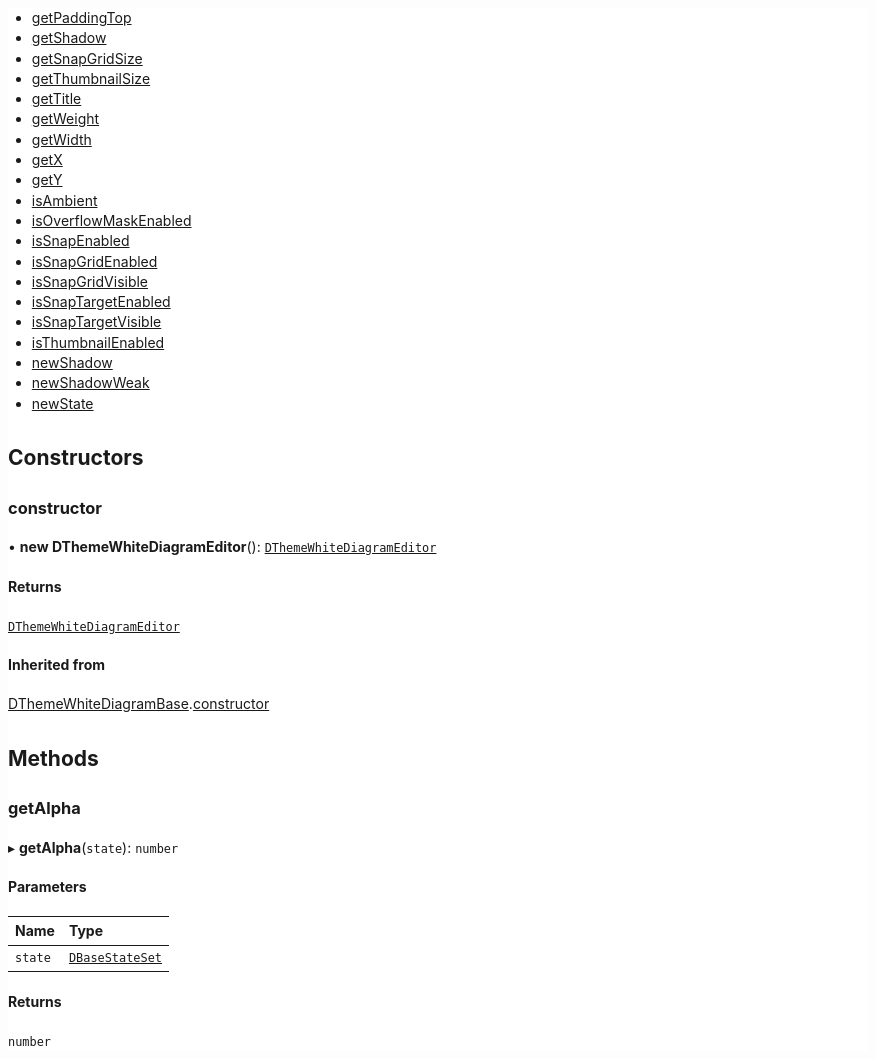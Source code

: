 - [getPaddingTop](DThemeWhiteDiagramEditor.md#getpaddingtop)
- [getShadow](DThemeWhiteDiagramEditor.md#getshadow)
- [getSnapGridSize](DThemeWhiteDiagramEditor.md#getsnapgridsize)
- [getThumbnailSize](DThemeWhiteDiagramEditor.md#getthumbnailsize)
- [getTitle](DThemeWhiteDiagramEditor.md#gettitle)
- [getWeight](DThemeWhiteDiagramEditor.md#getweight)
- [getWidth](DThemeWhiteDiagramEditor.md#getwidth)
- [getX](DThemeWhiteDiagramEditor.md#getx)
- [getY](DThemeWhiteDiagramEditor.md#gety)
- [isAmbient](DThemeWhiteDiagramEditor.md#isambient)
- [isOverflowMaskEnabled](DThemeWhiteDiagramEditor.md#isoverflowmaskenabled)
- [isSnapEnabled](DThemeWhiteDiagramEditor.md#issnapenabled)
- [isSnapGridEnabled](DThemeWhiteDiagramEditor.md#issnapgridenabled)
- [isSnapGridVisible](DThemeWhiteDiagramEditor.md#issnapgridvisible)
- [isSnapTargetEnabled](DThemeWhiteDiagramEditor.md#issnaptargetenabled)
- [isSnapTargetVisible](DThemeWhiteDiagramEditor.md#issnaptargetvisible)
- [isThumbnailEnabled](DThemeWhiteDiagramEditor.md#isthumbnailenabled)
- [newShadow](DThemeWhiteDiagramEditor.md#newshadow)
- [newShadowWeak](DThemeWhiteDiagramEditor.md#newshadowweak)
- [newState](DThemeWhiteDiagramEditor.md#newstate)

## Constructors

### constructor

• **new DThemeWhiteDiagramEditor**(): [`DThemeWhiteDiagramEditor`](DThemeWhiteDiagramEditor.md)

#### Returns

[`DThemeWhiteDiagramEditor`](DThemeWhiteDiagramEditor.md)

#### Inherited from

[DThemeWhiteDiagramBase](DThemeWhiteDiagramBase.md).[constructor](DThemeWhiteDiagramBase.md#constructor)

## Methods

### getAlpha

▸ **getAlpha**(`state`): `number`

#### Parameters

| Name | Type |
| :------ | :------ |
| `state` | [`DBaseStateSet`](../interfaces/DBaseStateSet.md) |

#### Returns

`number`
